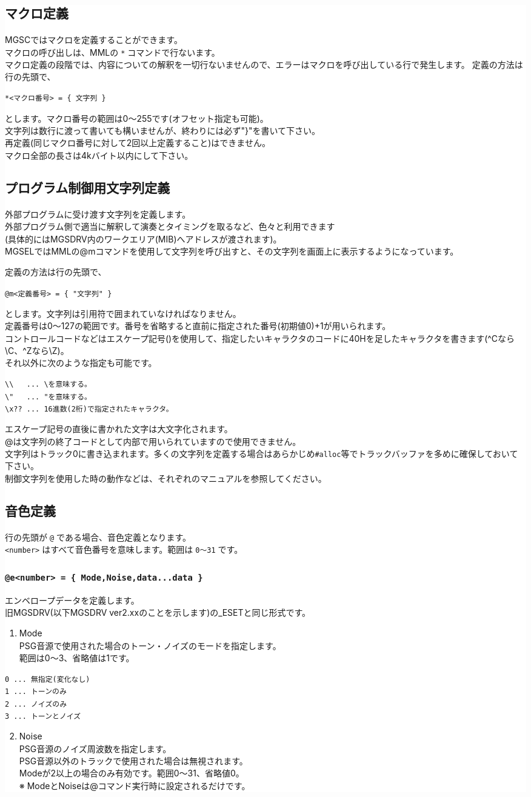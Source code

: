 ## マクロ定義

MGSCではマクロを定義することができます。  
マクロの呼び出しは、MMLの `*` コマンドで行ないます。  
マクロ定義の段階では、内容についての解釈を一切行ないませんので、エラーはマクロを呼び出している行で発生します。
定義の方法は行の先頭で、
```
*<マクロ番号> = { 文字列 }
```
とします。マクロ番号の範囲は0～255です(オフセット指定も可能)。  
文字列は数行に渡って書いても構いませんが、終わりには必ず"}"を書いて下さい。  
再定義(同じマクロ番号に対して2回以上定義すること)はできません。  
マクロ全部の長さは4kバイト以内にして下さい。

## プログラム制御用文字列定義

外部プログラムに受け渡す文字列を定義します。  
外部プログラム側で適当に解釈して演奏とタイミングを取るなど、色々と利用できます  
(具体的にはMGSDRV内のワークエリア(MIB)へアドレスが渡されます)。  
MGSELではMMLの@mコマンドを使用して文字列を呼び出すと、その文字列を画面上に表示するようになっています。

 定義の方法は行の先頭で、
```
@m<定義番号> = { "文字列" }
```
とします。文字列は引用符で囲まれていなければなりません。  
定義番号は0～127の範囲です。番号を省略すると直前に指定された番号(初期値0)+1が用いられます。  
コントロールコードなどはエスケープ記号(\)を使用して、指定したいキャラクタのコードに40Hを足したキャラクタを書きます(^Cなら\C、^Zなら\Z)。  
それ以外に次のような指定も可能です。
```
\\   ... \を意味する。  
\"   ... "を意味する。  
\x?? ... 16進数(2桁)で指定されたキャラクタ。
```
エスケープ記号の直後に書かれた文字は大文字化されます。  
\@は文字列の終了コードとして内部で用いられていますので使用できません。  
文字列はトラック0に書き込まれます。多くの文字列を定義する場合はあらかじめ`#alloc`等でトラックバッファを多めに確保しておいて下さい。  
制御文字列を使用した時の動作などは、それぞれのマニュアルを参照してください。

## 音色定義

行の先頭が `@` である場合、音色定義となります。  
`<number>` はすべて音色番号を意味します。範囲は `0～31` です。

### `@e<number> = { Mode,Noise,data...data }`  
エンベロープデータを定義します。  
旧MGSDRV(以下MGSDRV ver2.xxのことを示します)の_ESETと同じ形式です。

1.  Mode  
PSG音源で使用された場合のトーン・ノイズのモードを指定します。  
範囲は0～3、省略値は1です。
```
0 ... 無指定(変化なし)
1 ... トーンのみ
2 ... ノイズのみ
3 ... トーンとノイズ
```
2. Noise  
PSG音源のノイズ周波数を指定します。  
PSG音源以外のトラックで使用された場合は無視されます。  
Modeが2以上の場合のみ有効です。範囲0～31、省略値0。  
※ ModeとNoiseは@コマンド実行時に設定されるだけです。
